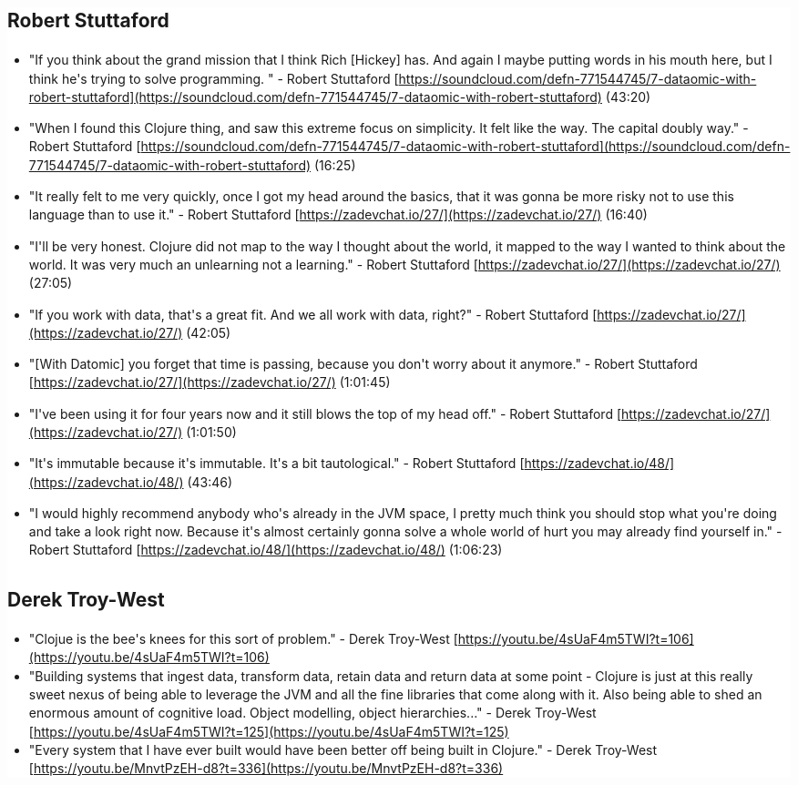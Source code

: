 ## Robert Stuttaford

- "If you think about the grand mission that I think Rich [Hickey] has. And again I maybe putting words in his mouth here, but I think he's trying to solve programming. 
" - Robert Stuttaford
[https://soundcloud.com/defn-771544745/7-dataomic-with-robert-stuttaford](https://soundcloud.com/defn-771544745/7-dataomic-with-robert-stuttaford) (43:20)

- "When I found this Clojure thing, and saw this extreme focus on simplicity. It felt like the way. The capital doubly way." - Robert Stuttaford
[https://soundcloud.com/defn-771544745/7-dataomic-with-robert-stuttaford](https://soundcloud.com/defn-771544745/7-dataomic-with-robert-stuttaford) (16:25)

- "It really felt to me very quickly, once I got my head around the basics, that it was gonna be more risky not to use this language than to use it." - Robert Stuttaford
[https://zadevchat.io/27/](https://zadevchat.io/27/) (16:40)

- "I'll be very honest. Clojure did not map to the way I thought about the world, it mapped to the way I wanted to think about the world. It was very much an unlearning not a learning." - Robert Stuttaford
[https://zadevchat.io/27/](https://zadevchat.io/27/) (27:05)

- "If you work with data, that's a great fit. And we all work with data, right?" - Robert Stuttaford
[https://zadevchat.io/27/](https://zadevchat.io/27/) (42:05)

- "[With Datomic] you forget that time is passing, because you don't worry about it anymore." - Robert Stuttaford
[https://zadevchat.io/27/](https://zadevchat.io/27/) (1:01:45)

- "I've been using it for four years now and it still blows the top of my head off." - Robert Stuttaford
[https://zadevchat.io/27/](https://zadevchat.io/27/) (1:01:50)

- "It's immutable because it's immutable. It's a bit tautological." - Robert Stuttaford
[https://zadevchat.io/48/](https://zadevchat.io/48/) (43:46)

- "I would highly recommend anybody who's already in the JVM space, I pretty much think you should stop what you're doing and take a look right now. Because it's almost certainly gonna solve a whole world of hurt you may already find yourself in." - Robert Stuttaford
[https://zadevchat.io/48/](https://zadevchat.io/48/) (1:06:23)


 ## Derek Troy-West

- "Clojue is the bee's knees for this sort of problem." - Derek Troy-West
[https://youtu.be/4sUaF4m5TWI?t=106](https://youtu.be/4sUaF4m5TWI?t=106)
- "Building systems that ingest data, transform data, retain data and return data at some point - Clojure is just at this really sweet nexus of being able to leverage the JVM and all the fine libraries that come along with it. Also being able to shed an enormous amount of cognitive load. Object modelling, object hierarchies..." - Derek Troy-West
[https://youtu.be/4sUaF4m5TWI?t=125](https://youtu.be/4sUaF4m5TWI?t=125)
- "Every system that I have ever built would have been better off being built in Clojure." - Derek Troy-West
[https://youtu.be/MnvtPzEH-d8?t=336](https://youtu.be/MnvtPzEH-d8?t=336)
